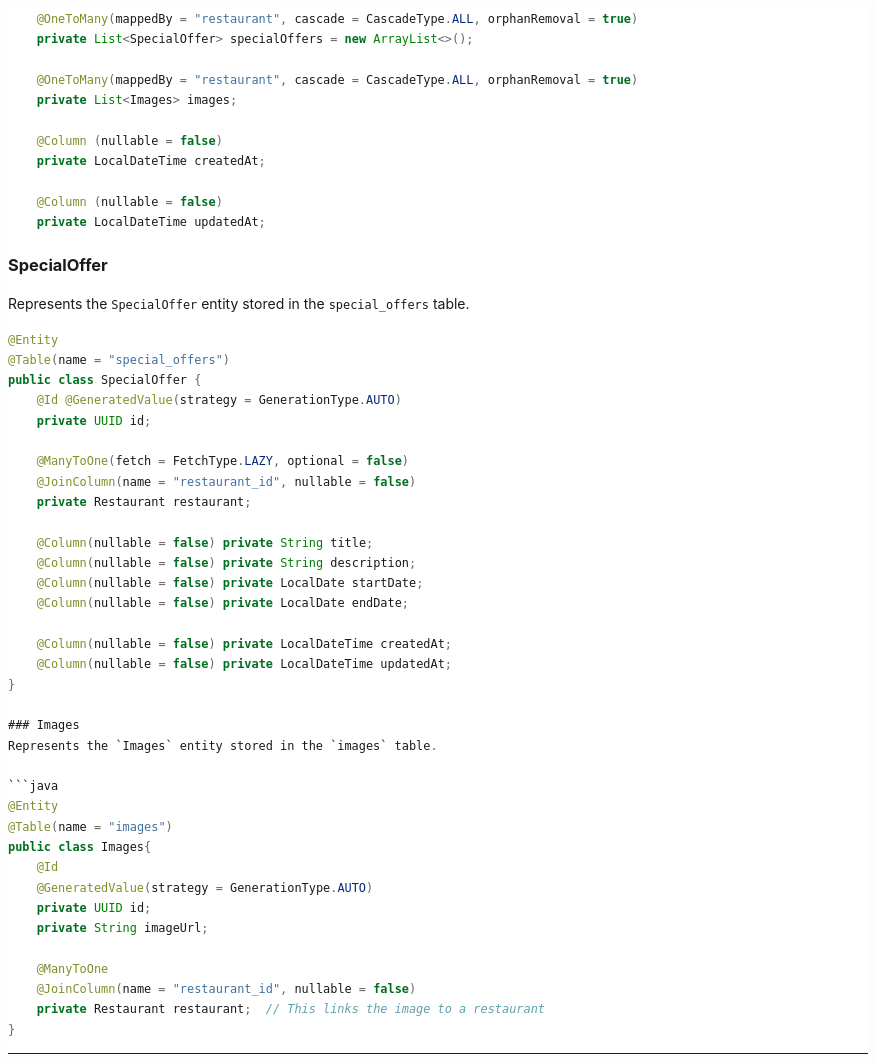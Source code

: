 ```java
    @OneToMany(mappedBy = "restaurant", cascade = CascadeType.ALL, orphanRemoval = true)
    private List<SpecialOffer> specialOffers = new ArrayList<>();

    @OneToMany(mappedBy = "restaurant", cascade = CascadeType.ALL, orphanRemoval = true)
    private List<Images> images;

    @Column (nullable = false)
    private LocalDateTime createdAt;

    @Column (nullable = false)
    private LocalDateTime updatedAt;
```

### SpecialOffer
Represents the `SpecialOffer` entity stored in the `special_offers` table.

```java
@Entity
@Table(name = "special_offers")
public class SpecialOffer {
    @Id @GeneratedValue(strategy = GenerationType.AUTO)
    private UUID id;

    @ManyToOne(fetch = FetchType.LAZY, optional = false)
    @JoinColumn(name = "restaurant_id", nullable = false)
    private Restaurant restaurant;

    @Column(nullable = false) private String title;
    @Column(nullable = false) private String description;
    @Column(nullable = false) private LocalDate startDate;
    @Column(nullable = false) private LocalDate endDate;

    @Column(nullable = false) private LocalDateTime createdAt;
    @Column(nullable = false) private LocalDateTime updatedAt;
}

### Images
Represents the `Images` entity stored in the `images` table.

```java
@Entity
@Table(name = "images")
public class Images{
    @Id
    @GeneratedValue(strategy = GenerationType.AUTO)
    private UUID id;
    private String imageUrl;

    @ManyToOne
    @JoinColumn(name = "restaurant_id", nullable = false)
    private Restaurant restaurant;  // This links the image to a restaurant
}
```

---
